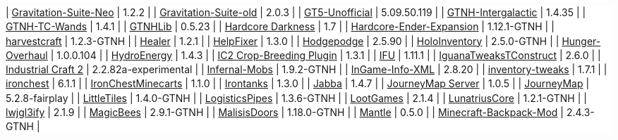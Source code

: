 | [Gravitation-Suite-Neo](https://github.com/GTNewHorizons/Gravitation-Suite-Neo) | 1.2.2 |
| [Gravitation-Suite-old](https://forum.industrial-craft.net/thread/6915-ic2-exp-1-7-10-gravitation-suite-v2-0-3/) | 2.0.3 |
| [GT5-Unofficial](https://github.com/GTNewHorizons/GT5-Unofficial) | 5.09.50.119 |
| [GTNH-Intergalactic](https://github.com/GTNewHorizons/GTNH-Intergalactic) | 1.4.35 |
| [GTNH-TC-Wands](https://github.com/GTNewHorizons/GTNH-TC-Wands) | 1.4.1 |
| [GTNHLib](https://github.com/GTNewHorizons/GTNHLib) | 0.5.23 |
| [Hardcore Darkness](https://www.curseforge.com/minecraft/mc-mods/hardcore-darkness) | 1.7 |
| [Hardcore-Ender-Expansion](https://github.com/GTNewHorizons/Hardcore-Ender-Expansion) | 1.12.1-GTNH |
| [harvestcraft](https://github.com/GTNewHorizons/harvestcraft) | 1.2.3-GTNH |
| [Healer](https://www.curseforge.com/minecraft/mc-mods/healer) | 1.2.1 |
| [HelpFixer](https://github.com/GTNewHorizons/HelpFixer) | 1.3.0 |
| [Hodgepodge](https://github.com/GTNewHorizons/Hodgepodge) | 2.5.90 |
| [HoloInventory](https://github.com/GTNewHorizons/HoloInventory) | 2.5.0-GTNH |
| [Hunger-Overhaul](https://www.curseforge.com/minecraft/mc-mods/hunger-overhaul) | 1.0.0.104 |
| [HydroEnergy](https://github.com/GTNewHorizons/HydroEnergy) | 1.4.3 |
| [IC2 Crop-Breeding Plugin](https://www.curseforge.com/minecraft/mc-mods/ic2-nei-crop-plugin) | 1.3.1 |
| [IFU](https://github.com/GTNewHorizons/IFU) | 1.11.1 |
| [IguanaTweaksTConstruct](https://github.com/GTNewHorizons/IguanaTweaksTConstruct) | 2.6.0 |
| [Industrial Craft 2](https://www.curseforge.com/minecraft/mc-mods/industrial-craft) | 2.2.82a-experimental |
| [Infernal-Mobs](https://github.com/GTNewHorizons/Infernal-Mobs) | 1.9.2-GTNH |
| [InGame-Info-XML](https://github.com/GTNewHorizons/InGame-Info-XML) | 2.8.20 |
| [inventory-tweaks](https://github.com/GTNewHorizons/inventory-tweaks) | 1.7.1 |
| [ironchest](https://github.com/GTNewHorizons/ironchest) | 6.1.1 |
| [IronChestMinecarts](https://github.com/GTNewHorizons/IronChestMinecarts) | 1.1.0 |
| [Irontanks](https://github.com/GTNewHorizons/Irontanks) | 1.3.0 |
| [Jabba](https://github.com/GTNewHorizons/Jabba) | 1.4.7 |
| [JourneyMap Server](https://www.curseforge.com/minecraft/mc-mods/journeymap-server) | 1.0.5 |
| [JourneyMap](https://www.curseforge.com/minecraft/mc-mods/journeymap) | 5.2.8-fairplay |
| [LittleTiles](https://github.com/GTNewHorizons/LittleTiles) | 1.4.0-GTNH |
| [LogisticsPipes](https://github.com/GTNewHorizons/LogisticsPipes) | 1.3.6-GTNH |
| [LootGames](https://github.com/GTNewHorizons/LootGames) | 2.1.4 |
| [LunatriusCore](https://github.com/GTNewHorizons/LunatriusCore) | 1.2.1-GTNH |
| [lwjgl3ify](https://github.com/GTNewHorizons/lwjgl3ify) | 2.1.9 |
| [MagicBees](https://github.com/GTNewHorizons/MagicBees) | 2.9.1-GTNH |
| [MalisisDoors](https://github.com/GTNewHorizons/MalisisDoors) | 1.18.0-GTNH |
| [Mantle](https://github.com/GTNewHorizons/Mantle) | 0.5.0 |
| [Minecraft-Backpack-Mod](https://github.com/GTNewHorizons/Minecraft-Backpack-Mod) | 2.4.3-GTNH |